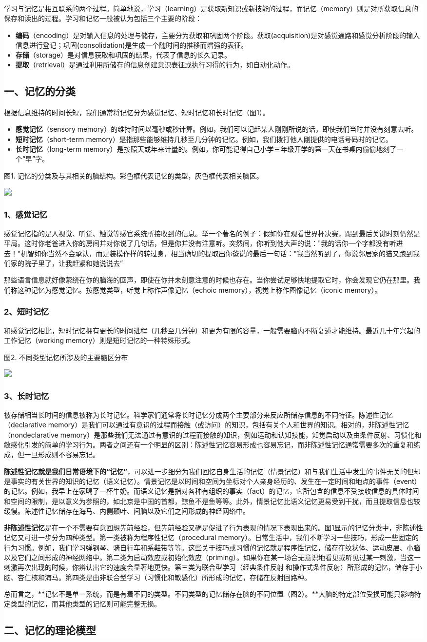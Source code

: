 学习与记忆是相互联系的两个过程。简单地说，学习（learning）是获取新知识或新技能的过程，而记忆（memory）则是对所获取信息的保存和读出的过程。学习和记忆一般被认为包括三个主要的阶段：

- **编码**（encoding）是对输入信息的处理与储存，主要分为获取和巩固两个阶段。获取(acquisition)是对感觉通路和感觉分析阶段的输入信息进行登记；巩固(consolidation)是生成一个随时间的推移而增强的表征。
- **存储**（storage）是对信息获取和巩固的结果，代表了信息的长久记录。
- **提取**（retrieval）是通过利用所储存的信息创建意识表征或执行习得的行为，如自动化动作。

## 一、记忆的分类

根据信息维持的时间长短，我们通常将记忆分为感觉记忆、短时记忆和长时记忆（图1）。

- **感觉记忆**（sensory memory）的维持时间以毫秒或秒计算。例如，我们可以记起某人刚刚所说的话，即使我们当时并没有刻意去听。
- **短时记忆**（short-term memory）是指那些能够维持几秒至几分钟的记忆。例如，我们拨打他人刚提供的电话号码时的记忆。
- **长时记忆**（long-term memory）是按照天或年来计量的。例如，你可能记得自己小学三年级开学的第一天在书桌内偷偷地刻了一个“早”字。

图1. 记忆的分类及与其相关的脑结构。彩色框代表记忆的类型，灰色框代表相关脑区。

![](https://pic4.zhimg.com/v2-6d66188890ea70ececb529bb77cae2d3_b.jpg)

### 1、感觉记忆

感觉记忆指的是人视觉、听觉、触觉等感官系统所接收到的信息。举一个著名的例子：假如你在观看世界杯决赛，踢到最后关键时刻仍然是平局。这时你老爸进入你的房间并对你说了几句话，但是你并没有注意听。突然间，你听到他大声的说："我的话你一个字都没有听进去！"机智如你当然不会承认，而是装模作样的转过身，相当确切的提取出你爸说的最后一句话："我当然听到了，你说邻居家的猫又跑到我们家的院子里了，让我赶紧和她说说去”

那些语言信息就好像萦绕在你的脑海的回声，即使在你并未刻意注意的时候也存在。当你尝试足够快地提取它时，你会发现它仍在那里。我们称这种记忆为感觉记忆。按感觉类型，听觉上称作声像记忆（echoic memory），视觉上称作图像记忆（iconic memory）。

### 2、短时记忆

和感觉记忆相比，短时记忆拥有更长的时间进程（几秒至几分钟）和更为有限的容量，一般需要脑内不断复述才能维持。最近几十年兴起的工作记忆（working memory）则是短时记忆的一种特殊形式。

图2. 不同类型记忆所涉及的主要脑区分布

![](https://pic2.zhimg.com/v2-7a3698437bf3666e3eec8e45bc96e491_b.png)

### 3、长时记忆

被存储相当长时间的信息被称为长时记忆。科学家们通常将长时记忆分成两个主要部分来反应所储存信息的不同特征。陈述性记忆（declarative memory）是我们可以通过有意识的过程而接触（或访问）的知识，包括有关个人和世界的知识。相对的，非陈述性记忆（nondeclarative memory）是那些我们无法通过有意识的过程而接触的知识，例如运动和认知技能，知觉启动以及由条件反射、习惯化和敏感化引发的简单的学习行为。两者之间还有一个明显的区别：陈述性记忆容易形成也容易忘记，而非陈述性记忆通常需要多次的重复和练成，但一旦形成则不容易忘记。

**陈述性记忆就是我们日常语境下的“记忆”**，可以进一步细分为我们回忆自身生活的记忆（情景记忆）和与我们生活中发生的事件无关的但却是事实的有关世界的知识的记忆（语义记忆）。情景记忆是以时间和空间为坐标对个人亲身经历的、发生在一定时间和地点的事件（event）的记忆。例如，我早上在家喝了一杯牛奶。而语义记忆是指对各种有组织的事实（fact）的记忆，它所包含的信息不受接收信息的具体时间和空间的限制，是以意义为参照的，如北京是中国的首都，鲸鱼不是鱼等等。此外，情景记忆比语义记忆更易受到干扰，而且提取信息也较缓慢。陈述性记忆储存在海马、内侧颞叶、间脑以及它们之间形成的神经网络中。

**非陈述性记忆**是在一个不需要有意回想先前经验，但先前经验又确是促进了行为表现的情况下表现出来的。图1显示的记忆分类中，非陈述性记忆又可进一步分为四种类型。第一类被称为程序性记忆（procedural memory）。日常生活中，我们不断学习一些技巧，形成一些固定的行为习惯。例如，我们学习弹钢琴、骑自行车和系鞋带等等。这些关于技巧或习惯的记忆就是程序性记忆，储存在纹状体、运动皮层、小脑以及它们之间形成的神经网络中。第二类为启动效应或初始化效应（priming）。如果你在某一场合无意识地看见或听见过某一刺激，当这一刺激再次出现的时候，你辨认出它的速度会显著地更快。第三类为联合型学习（经典条件反射 和操作式条件反射）所形成的记忆，储存于小脑、杏仁核和海马。第四类是由非联合型学习（习惯化和敏感化）所形成的记忆，存储在反射回路种。

总而言之，**记忆不是单一系统，而是有着不同的类型。不同类型的记忆储存在脑的不同位置（图2）。**大脑的特定部位受损可能只影响特定类型的记忆，而其他类型的记忆则可能完整无损。

## 二、记忆的理论模型
